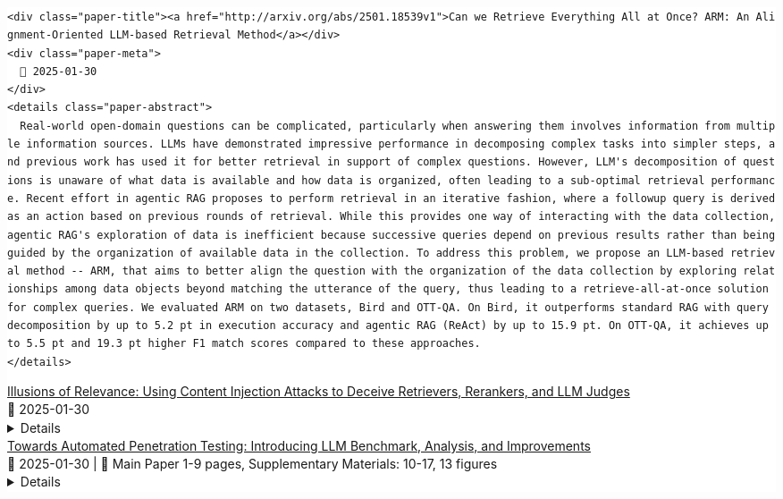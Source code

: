     <div class="paper-title"><a href="http://arxiv.org/abs/2501.18539v1">Can we Retrieve Everything All at Once? ARM: An Alignment-Oriented LLM-based Retrieval Method</a></div>
    <div class="paper-meta">
      📅 2025-01-30
    </div>
    <details class="paper-abstract">
      Real-world open-domain questions can be complicated, particularly when answering them involves information from multiple information sources. LLMs have demonstrated impressive performance in decomposing complex tasks into simpler steps, and previous work has used it for better retrieval in support of complex questions. However, LLM's decomposition of questions is unaware of what data is available and how data is organized, often leading to a sub-optimal retrieval performance. Recent effort in agentic RAG proposes to perform retrieval in an iterative fashion, where a followup query is derived as an action based on previous rounds of retrieval. While this provides one way of interacting with the data collection, agentic RAG's exploration of data is inefficient because successive queries depend on previous results rather than being guided by the organization of available data in the collection. To address this problem, we propose an LLM-based retrieval method -- ARM, that aims to better align the question with the organization of the data collection by exploring relationships among data objects beyond matching the utterance of the query, thus leading to a retrieve-all-at-once solution for complex queries. We evaluated ARM on two datasets, Bird and OTT-QA. On Bird, it outperforms standard RAG with query decomposition by up to 5.2 pt in execution accuracy and agentic RAG (ReAct) by up to 15.9 pt. On OTT-QA, it achieves up to 5.5 pt and 19.3 pt higher F1 match scores compared to these approaches.
    </details>
</div>
<div class="paper-card">
    <div class="paper-title"><a href="http://arxiv.org/abs/2501.18536v1">Illusions of Relevance: Using Content Injection Attacks to Deceive Retrievers, Rerankers, and LLM Judges</a></div>
    <div class="paper-meta">
      📅 2025-01-30
    </div>
    <details class="paper-abstract">
      Consider a scenario in which a user searches for information, only to encounter texts flooded with misleading or non-relevant content. This scenario exemplifies a simple yet potent vulnerability in neural Information Retrieval (IR) pipelines: content injection attacks. We find that embedding models for retrieval, rerankers, and large language model (LLM) relevance judges are vulnerable to these attacks, in which adversaries insert misleading text into passages to manipulate model judgements. We identify two primary threats: (1) inserting unrelated or harmful content within passages that still appear deceptively "relevant", and (2) inserting entire queries or key query terms into passages to boost their perceived relevance. While the second tactic has been explored in prior research, we present, to our knowledge, the first empirical analysis of the first threat, demonstrating how state-of-the-art models can be easily misled. Our study systematically examines the factors that influence an attack's success, such as the placement of injected content and the balance between relevant and non-relevant material. Additionally, we explore various defense strategies, including adversarial passage classifiers, retriever fine-tuning to discount manipulated content, and prompting LLM judges to adopt a more cautious approach. However, we find that these countermeasures often involve trade-offs, sacrificing effectiveness for attack robustness and sometimes penalizing legitimate documents in the process. Our findings highlight the need for stronger defenses against these evolving adversarial strategies to maintain the trustworthiness of IR systems. We release our code and scripts to facilitate further research.
    </details>
</div>
<div class="paper-card">
    <div class="paper-title"><a href="http://arxiv.org/abs/2410.17141v3">Towards Automated Penetration Testing: Introducing LLM Benchmark, Analysis, and Improvements</a></div>
    <div class="paper-meta">
      📅 2025-01-30
      | 💬 Main Paper 1-9 pages, Supplementary Materials: 10-17, 13 figures
    </div>
    <details class="paper-abstract">